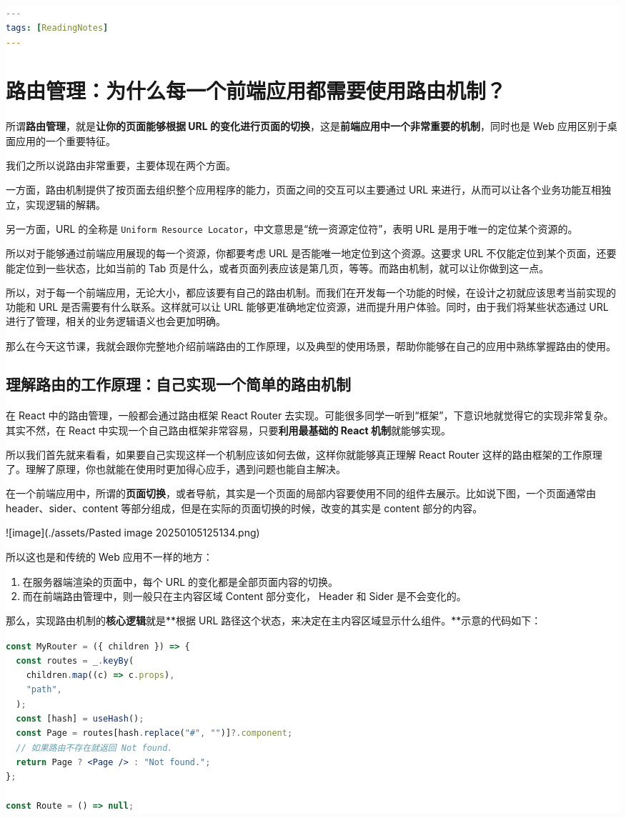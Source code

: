 ```yaml
---
tags: [ReadingNotes]
---
```


# 路由管理：为什么每一个前端应用都需要使用路由机制？

所谓**路由管理**，就是**让你的页面能够根据 URL 的变化进行页面的切换**，这是**前端应用中一个非常重要的机制**，同时也是 Web 应用区别于桌面应用的一个重要特征。

我们之所以说路由非常重要，主要体现在两个方面。

一方面，路由机制提供了按页面去组织整个应用程序的能力，页面之间的交互可以主要通过 URL 来进行，从而可以让各个业务功能互相独立，实现逻辑的解耦。

另一方面，URL 的全称是 `Uniform Resource Locator`，中文意思是“统一资源定位符”，表明 URL 是用于唯一的定位某个资源的。

所以对于能够通过前端应用展现的每一个资源，你都要考虑 URL 是否能唯一地定位到这个资源。这要求 URL 不仅能定位到某个页面，还要能定位到一些状态，比如当前的 Tab 页是什么，或者页面列表应该是第几页，等等。而路由机制，就可以让你做到这一点。

所以，对于每一个前端应用，无论大小，都应该要有自己的路由机制。而我们在开发每一个功能的时候，在设计之初就应该思考当前实现的功能和 URL 是否需要有什么联系。这样就可以让 URL 能够更准确地定位资源，进而提升用户体验。同时，由于我们将某些状态通过 URL 进行了管理，相关的业务逻辑语义也会更加明确。

那么在今天这节课，我就会跟你完整地介绍前端路由的工作原理，以及典型的使用场景，帮助你能够在自己的应用中熟练掌握路由的使用。

## 理解路由的工作原理：自己实现一个简单的路由机制

在 React 中的路由管理，一般都会通过路由框架 React Router 去实现。可能很多同学一听到“框架”，下意识地就觉得它的实现非常复杂。其实不然，在 React 中实现一个自己路由框架非常容易，只要**利用最基础的 React 机制**就能够实现。

所以我们首先就来看看，如果要自己实现这样一个机制应该如何去做，这样你就能够真正理解 React Router 这样的路由框架的工作原理了。理解了原理，你也就能在使用时更加得心应手，遇到问题也能自主解决。

在一个前端应用中，所谓的**页面切换**，或者导航，其实是一个页面的局部内容要使用不同的组件去展示。比如说下图，一个页面通常由 header、sider、content 等部分组成，但是在实际的页面切换的时候，改变的其实是 content 部分的内容。

![image](./assets/Pasted image 20250105125134.png)

所以这也是和传统的 Web 应用不一样的地方：

1. 在服务器端渲染的页面中，每个 URL 的变化都是全部页面内容的切换。
2. 而在前端路由管理中，则一般只在主内容区域 Content 部分变化， Header 和 Sider 是不会变化的。

那么，实现路由机制的**核心逻辑**就是**根据 URL 路径这个状态，来决定在主内容区域显示什么组件。**示意的代码如下：

``` jsx
const MyRouter = ({ children }) => {  
  const routes = _.keyBy(  
    children.map((c) => c.props),  
    "path",  
  );  
  const [hash] = useHash();  
  const Page = routes[hash.replace("#", "")]?.component;  
  // 如果路由不存在就返回 Not found.  
  return Page ? <Page /> : "Not found.";  
};  

const Route = () => null;
```
